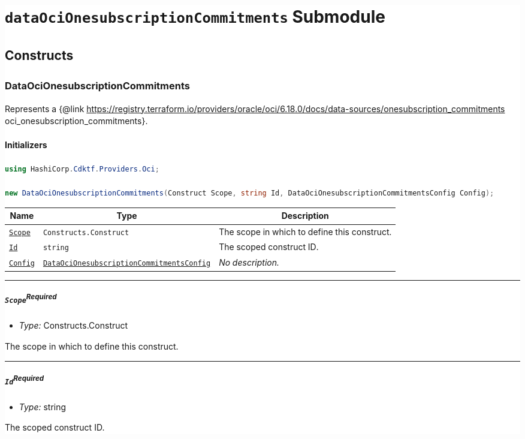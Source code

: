 # `dataOciOnesubscriptionCommitments` Submodule <a name="`dataOciOnesubscriptionCommitments` Submodule" id="rhizo-co-terraform-provider-oci.dataOciOnesubscriptionCommitments"></a>

## Constructs <a name="Constructs" id="Constructs"></a>

### DataOciOnesubscriptionCommitments <a name="DataOciOnesubscriptionCommitments" id="rhizo-co-terraform-provider-oci.dataOciOnesubscriptionCommitments.DataOciOnesubscriptionCommitments"></a>

Represents a {@link https://registry.terraform.io/providers/oracle/oci/6.18.0/docs/data-sources/onesubscription_commitments oci_onesubscription_commitments}.

#### Initializers <a name="Initializers" id="rhizo-co-terraform-provider-oci.dataOciOnesubscriptionCommitments.DataOciOnesubscriptionCommitments.Initializer"></a>

```csharp
using HashiCorp.Cdktf.Providers.Oci;

new DataOciOnesubscriptionCommitments(Construct Scope, string Id, DataOciOnesubscriptionCommitmentsConfig Config);
```

| **Name** | **Type** | **Description** |
| --- | --- | --- |
| <code><a href="#rhizo-co-terraform-provider-oci.dataOciOnesubscriptionCommitments.DataOciOnesubscriptionCommitments.Initializer.parameter.scope">Scope</a></code> | <code>Constructs.Construct</code> | The scope in which to define this construct. |
| <code><a href="#rhizo-co-terraform-provider-oci.dataOciOnesubscriptionCommitments.DataOciOnesubscriptionCommitments.Initializer.parameter.id">Id</a></code> | <code>string</code> | The scoped construct ID. |
| <code><a href="#rhizo-co-terraform-provider-oci.dataOciOnesubscriptionCommitments.DataOciOnesubscriptionCommitments.Initializer.parameter.config">Config</a></code> | <code><a href="#rhizo-co-terraform-provider-oci.dataOciOnesubscriptionCommitments.DataOciOnesubscriptionCommitmentsConfig">DataOciOnesubscriptionCommitmentsConfig</a></code> | *No description.* |

---

##### `Scope`<sup>Required</sup> <a name="Scope" id="rhizo-co-terraform-provider-oci.dataOciOnesubscriptionCommitments.DataOciOnesubscriptionCommitments.Initializer.parameter.scope"></a>

- *Type:* Constructs.Construct

The scope in which to define this construct.

---

##### `Id`<sup>Required</sup> <a name="Id" id="rhizo-co-terraform-provider-oci.dataOciOnesubscriptionCommitments.DataOciOnesubscriptionCommitments.Initializer.parameter.id"></a>

- *Type:* string

The scoped construct ID.

